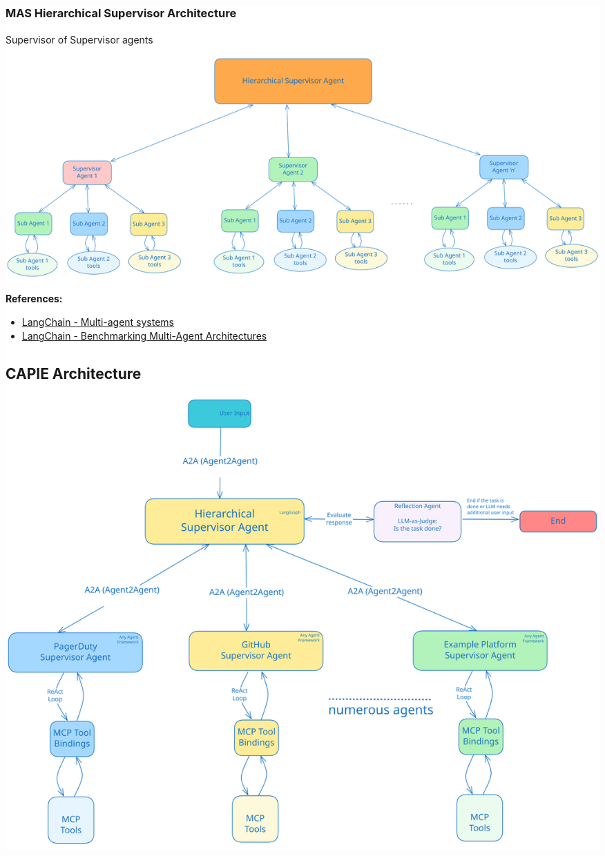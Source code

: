 ### MAS Hierarchical Supervisor Architecture

Supervisor of Supervisor agents

![MAS Hierarchical Supervisor](images/mas-hierarchical-supervisor.svg)

**References:**

* [LangChain - Multi-agent systems](https://langchain-ai.github.io/langgraph/concepts/multi_agent/)
* [LangChain - Benchmarking Multi-Agent Architectures](https://blog.langchain.com/benchmarking-multi-agent-architectures/)

## CAPIE Architecture

![CAIPE Architecture](https://raw.githubusercontent.com/cnoe-io/ai-platform-engineering/refs/heads/main/docs/docs/architecture/images/mas_architecture.svg)